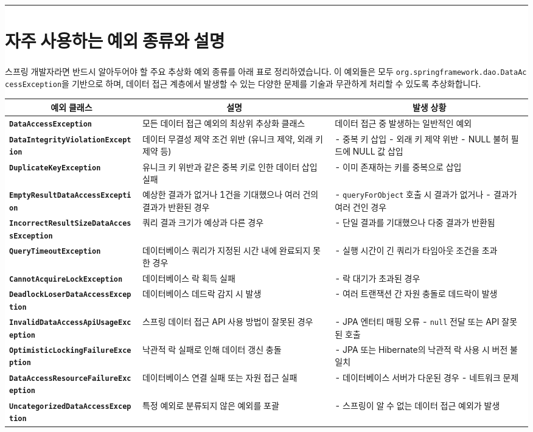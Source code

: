 

---

# 자주 사용하는 예외 종류와 설명

스프링 개발자라면 반드시 알아두어야 할 주요 추상화 예외 종류를 아래 표로 정리하였습니다. 이 예외들은 모두 `org.springframework.dao.DataAccessException`을 기반으로 하며, 데이터 접근 계층에서 발생할 수 있는 다양한 문제를 기술과 무관하게 처리할 수 있도록 추상화합니다.

| **예외 클래스**                              | **설명**                                                     | **발생 상황**                                                |
| -------------------------------------------- | ------------------------------------------------------------ | ------------------------------------------------------------ |
| **`DataAccessException`**                    | 모든 데이터 접근 예외의 최상위 추상화 클래스                 | 데이터 접근 중 발생하는 일반적인 예외                        |
| **`DataIntegrityViolationException`**        | 데이터 무결성 제약 조건 위반 (유니크 제약, 외래 키 제약 등)  | - 중복 키 삽입 - 외래 키 제약 위반 - NULL 불허 필드에 NULL 값 삽입 |
| **`DuplicateKeyException`**                  | 유니크 키 위반과 같은 중복 키로 인한 데이터 삽입 실패        | - 이미 존재하는 키를 중복으로 삽입                           |
| **`EmptyResultDataAccessException`**         | 예상한 결과가 없거나 1건을 기대했으나 여러 건의 결과가 반환된 경우 | - `queryForObject` 호출 시 결과가 없거나 - 결과가 여러 건인 경우 |
| **`IncorrectResultSizeDataAccessException`** | 쿼리 결과 크기가 예상과 다른 경우                            | - 단일 결과를 기대했으나 다중 결과가 반환됨                  |
| **`QueryTimeoutException`**                  | 데이터베이스 쿼리가 지정된 시간 내에 완료되지 못한 경우      | - 실행 시간이 긴 쿼리가 타임아웃 조건을 초과                 |
| **`CannotAcquireLockException`**             | 데이터베이스 락 획득 실패                                    | - 락 대기가 초과된 경우                                      |
| **`DeadlockLoserDataAccessException`**       | 데이터베이스 데드락 감지 시 발생                             | - 여러 트랜잭션 간 자원 충돌로 데드락이 발생                 |
| **`InvalidDataAccessApiUsageException`**     | 스프링 데이터 접근 API 사용 방법이 잘못된 경우               | - JPA 엔터티 매핑 오류 - `null` 전달 또는 API 잘못된 호출    |
| **`OptimisticLockingFailureException`**      | 낙관적 락 실패로 인해 데이터 갱신 충돌                       | - JPA 또는 Hibernate의 낙관적 락 사용 시 버전 불일치         |
| **`DataAccessResourceFailureException`**     | 데이터베이스 연결 실패 또는 자원 접근 실패                   | - 데이터베이스 서버가 다운된 경우 - 네트워크 문제            |
| **`UncategorizedDataAccessException`**       | 특정 예외로 분류되지 않은 예외를 포괄                        | - 스프링이 알 수 없는 데이터 접근 예외가 발생                |